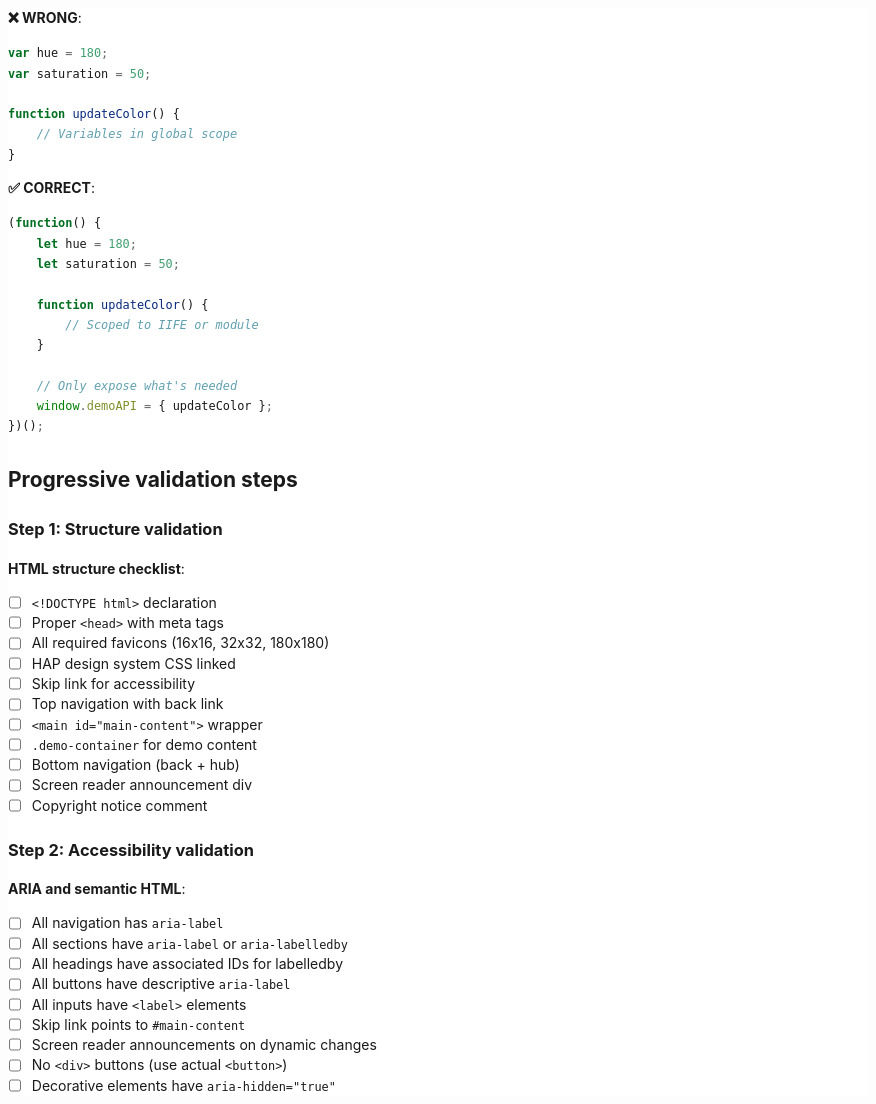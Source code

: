 **❌ WRONG**:

```javascript
var hue = 180;
var saturation = 50;

function updateColor() {
    // Variables in global scope
}
```

**✅ CORRECT**:

```javascript
(function() {
    let hue = 180;
    let saturation = 50;

    function updateColor() {
        // Scoped to IIFE or module
    }

    // Only expose what's needed
    window.demoAPI = { updateColor };
})();
```

## Progressive validation steps

### Step 1: Structure validation

**HTML structure checklist**:

- [ ] `<!DOCTYPE html>` declaration
- [ ] Proper `<head>` with meta tags
- [ ] All required favicons (16x16, 32x32, 180x180)
- [ ] HAP design system CSS linked
- [ ] Skip link for accessibility
- [ ] Top navigation with back link
- [ ] `<main id="main-content">` wrapper
- [ ] `.demo-container` for demo content
- [ ] Bottom navigation (back + hub)
- [ ] Screen reader announcement div
- [ ] Copyright notice comment

### Step 2: Accessibility validation

**ARIA and semantic HTML**:

- [ ] All navigation has `aria-label`
- [ ] All sections have `aria-label` or `aria-labelledby`
- [ ] All headings have associated IDs for labelledby
- [ ] All buttons have descriptive `aria-label`
- [ ] All inputs have `<label>` elements
- [ ] Skip link points to `#main-content`
- [ ] Screen reader announcements on dynamic changes
- [ ] No `<div>` buttons (use actual `<button>`)
- [ ] Decorative elements have `aria-hidden="true"`

